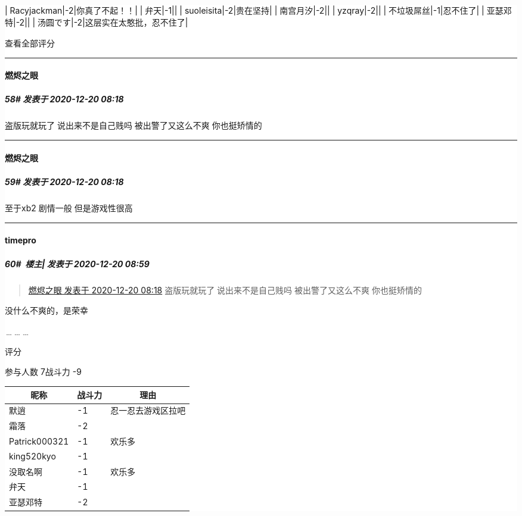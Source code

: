 | Racyjackman|-2|你真了不起！！|
| 弁天|-1||
| suoleisita|-2|贵在坚持|
| 南宫月汐|-2||
| yzqray|-2||
| 不垃圾屌丝|-1|忍不住了|
| 亚瑟邓特|-2||
| 汤圆です|-2|这层实在太憨批，忍不住了|


查看全部评分


-----

####  燃烬之眼  
##### 58#       发表于 2020-12-20 08:18


盗版玩就玩了 说出来不是自己贱吗 被出警了又这么不爽 你也挺矫情的


-----

####  燃烬之眼  
##### 59#       发表于 2020-12-20 08:18


至于xb2 剧情一般 但是游戏性很高


-----

####  timepro  
##### 60#         楼主| 发表于 2020-12-20 08:59


<blockquote><a href="httphttps://bbs.saraba1st.com/2b/forum.php?mod=redirect&amp;goto=findpost&amp;pid=49781349&amp;ptid=1978545" target="_blank">燃烬之眼 发表于 2020-12-20 08:18</a>
 盗版玩就玩了 说出来不是自己贱吗 被出警了又这么不爽 你也挺矫情的</blockquote>
没什么不爽的，是荣幸


﹍﹍﹍

评分


 参与人数 7战斗力 -9

|昵称|战斗力|理由|
|----|---|---|
| 默逍|-1|忍一忍去游戏区拉吧|
| 霜落|-2||
| Patrick000321|-1|欢乐多|
| king520kyo|-1||
| 没取名啊|-1|欢乐多|
| 弁天|-1||
| 亚瑟邓特|-2||

